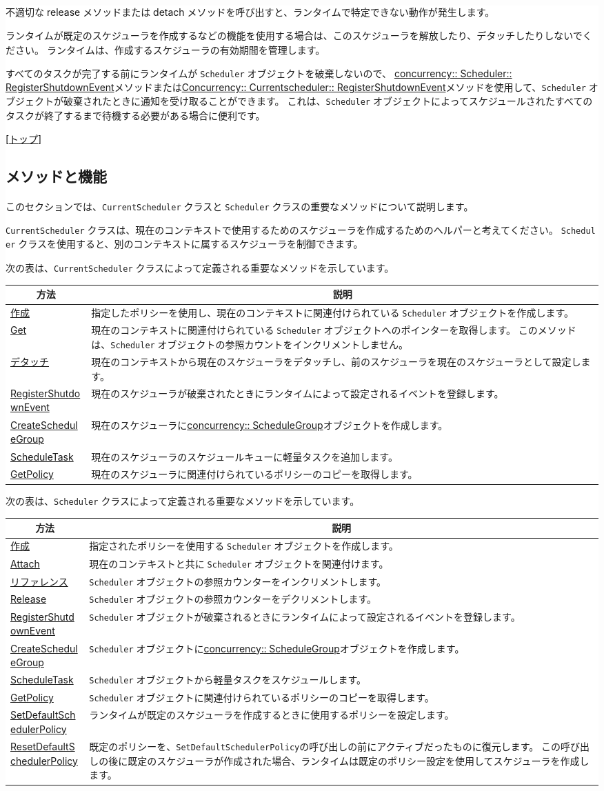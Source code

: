 不適切な release メソッドまたは detach メソッドを呼び出すと、ランタイムで特定できない動作が発生します。

ランタイムが既定のスケジューラを作成するなどの機能を使用する場合は、このスケジューラを解放したり、デタッチしたりしないでください。 ランタイムは、作成するスケジューラの有効期間を管理します。

すべてのタスクが完了する前にランタイムが `Scheduler` オブジェクトを破棄しないので、 [concurrency:: Scheduler:: RegisterShutdownEvent](reference/scheduler-class.md#registershutdownevent)メソッドまたは[Concurrency:: Currentscheduler:: RegisterShutdownEvent](reference/currentscheduler-class.md#registershutdownevent)メソッドを使用して、`Scheduler` オブジェクトが破棄されたときに通知を受け取ることができます。 これは、`Scheduler` オブジェクトによってスケジュールされたすべてのタスクが終了するまで待機する必要がある場合に便利です。

[[トップ](#top)]

## <a name="features"></a>メソッドと機能

このセクションでは、`CurrentScheduler` クラスと `Scheduler` クラスの重要なメソッドについて説明します。

`CurrentScheduler` クラスは、現在のコンテキストで使用するためのスケジューラを作成するためのヘルパーと考えてください。 `Scheduler` クラスを使用すると、別のコンテキストに属するスケジューラを制御できます。

次の表は、`CurrentScheduler` クラスによって定義される重要なメソッドを示しています。

|方法|説明|
|------------|-----------------|
|[作成](reference/currentscheduler-class.md#create)|指定したポリシーを使用し、現在のコンテキストに関連付けられている `Scheduler` オブジェクトを作成します。|
|[Get](reference/currentscheduler-class.md#get)|現在のコンテキストに関連付けられている `Scheduler` オブジェクトへのポインターを取得します。 このメソッドは、`Scheduler` オブジェクトの参照カウントをインクリメントしません。|
|[デタッチ](reference/currentscheduler-class.md#detach)|現在のコンテキストから現在のスケジューラをデタッチし、前のスケジューラを現在のスケジューラとして設定します。|
|[RegisterShutdownEvent](reference/currentscheduler-class.md#registershutdownevent)|現在のスケジューラが破棄されたときにランタイムによって設定されるイベントを登録します。|
|[CreateScheduleGroup](reference/currentscheduler-class.md#createschedulegroup)|現在のスケジューラに[concurrency:: ScheduleGroup](../../parallel/concrt/reference/schedulegroup-class.md)オブジェクトを作成します。|
|[ScheduleTask](reference/currentscheduler-class.md#scheduletask)|現在のスケジューラのスケジュールキューに軽量タスクを追加します。|
|[GetPolicy](reference/currentscheduler-class.md#getpolicy)|現在のスケジューラに関連付けられているポリシーのコピーを取得します。|

次の表は、`Scheduler` クラスによって定義される重要なメソッドを示しています。

|方法|説明|
|------------|-----------------|
|[作成](reference/scheduler-class.md#create)|指定されたポリシーを使用する `Scheduler` オブジェクトを作成します。|
|[Attach](reference/scheduler-class.md#attach)|現在のコンテキストと共に `Scheduler` オブジェクトを関連付けます。|
|[リファレンス](reference/scheduler-class.md#reference)|`Scheduler` オブジェクトの参照カウンターをインクリメントします。|
|[Release](reference/scheduler-class.md#release)|`Scheduler` オブジェクトの参照カウンターをデクリメントします。|
|[RegisterShutdownEvent](reference/scheduler-class.md#registershutdownevent)|`Scheduler` オブジェクトが破棄されるときにランタイムによって設定されるイベントを登録します。|
|[CreateScheduleGroup](reference/scheduler-class.md#createschedulegroup)|`Scheduler` オブジェクトに[concurrency:: ScheduleGroup](../../parallel/concrt/reference/schedulegroup-class.md)オブジェクトを作成します。|
|[ScheduleTask](reference/scheduler-class.md#scheduletask)|`Scheduler` オブジェクトから軽量タスクをスケジュールします。|
|[GetPolicy](reference/scheduler-class.md#getpolicy)|`Scheduler` オブジェクトに関連付けられているポリシーのコピーを取得します。|
|[SetDefaultSchedulerPolicy](reference/scheduler-class.md#setdefaultschedulerpolicy)|ランタイムが既定のスケジューラを作成するときに使用するポリシーを設定します。|
|[ResetDefaultSchedulerPolicy](reference/scheduler-class.md#resetdefaultschedulerpolicy)|既定のポリシーを、`SetDefaultSchedulerPolicy`の呼び出しの前にアクティブだったものに復元します。 この呼び出しの後に既定のスケジューラが作成された場合、ランタイムは既定のポリシー設定を使用してスケジューラを作成します。|
